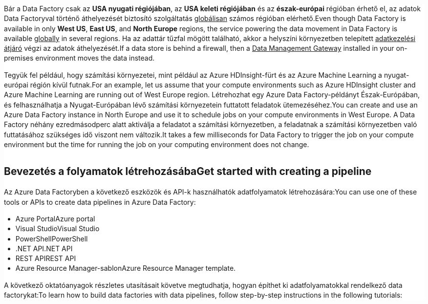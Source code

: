 <span data-ttu-id="7033e-192">Bár a Data Factory csak az **USA nyugati régiójában**, az **USA keleti régiójában** és az **észak-európai** régióban érhető el, az adatok Data Factoryval történő áthelyezését biztosító szolgáltatás [globálisan](data-factory-data-movement-activities.md#global) számos régióban elérhető.</span><span class="sxs-lookup"><span data-stu-id="7033e-192">Even though Data Factory is available in only **West US**, **East US**, and **North Europe** regions, the service powering the data movement in Data Factory is available [globally](data-factory-data-movement-activities.md#global) in several regions.</span></span> <span data-ttu-id="7033e-193">Ha az adattár tűzfal mögött található, akkor a helyszíni környezetben telepített [adatkezelési átjáró](data-factory-move-data-between-onprem-and-cloud.md) végzi az adatok áthelyezését.</span><span class="sxs-lookup"><span data-stu-id="7033e-193">If a data store is behind a firewall, then a [Data Management Gateway](data-factory-move-data-between-onprem-and-cloud.md) installed in your on-premises environment moves the data instead.</span></span>

<span data-ttu-id="7033e-194">Tegyük fel például, hogy számítási környezetei, mint például az Azure HDInsight-fürt és az Azure Machine Learning a nyugat-európai régión kívül futnak.</span><span class="sxs-lookup"><span data-stu-id="7033e-194">For an example, let us assume that your compute environments such as Azure HDInsight cluster and Azure Machine Learning are running out of West Europe region.</span></span> <span data-ttu-id="7033e-195">Létrehozhat egy Azure Data Factory-példányt Észak-Európában, és felhasználhatja a Nyugat-Európában lévő számítási környezetein futtatott feladatok ütemezéséhez.</span><span class="sxs-lookup"><span data-stu-id="7033e-195">You can create and use an Azure Data Factory instance in North Europe and use it to schedule jobs on your compute environments in West Europe.</span></span> <span data-ttu-id="7033e-196">A Data Factory néhány ezredmásodperc alatt aktiválja a feladatot a számítási környezetben, a feladatnak a számítási környezetben való futtatásához szükséges idő viszont nem változik.</span><span class="sxs-lookup"><span data-stu-id="7033e-196">It takes a few milliseconds for Data Factory to trigger the job on your compute environment but the time for running the job on your computing environment does not change.</span></span>

## <a name="get-started-with-creating-a-pipeline"></a><span data-ttu-id="7033e-197">Bevezetés a folyamatok létrehozásába</span><span class="sxs-lookup"><span data-stu-id="7033e-197">Get started with creating a pipeline</span></span>
<span data-ttu-id="7033e-198">Az Azure Data Factoryben a következő eszközök és API-k használhatók adatfolyamatok létrehozására:</span><span class="sxs-lookup"><span data-stu-id="7033e-198">You can use one of these tools or APIs to create data pipelines in Azure Data Factory:</span></span> 

- <span data-ttu-id="7033e-199">Azure Portal</span><span class="sxs-lookup"><span data-stu-id="7033e-199">Azure portal</span></span>
- <span data-ttu-id="7033e-200">Visual Studio</span><span class="sxs-lookup"><span data-stu-id="7033e-200">Visual Studio</span></span>
- <span data-ttu-id="7033e-201">PowerShell</span><span class="sxs-lookup"><span data-stu-id="7033e-201">PowerShell</span></span>
- <span data-ttu-id="7033e-202">.NET API</span><span class="sxs-lookup"><span data-stu-id="7033e-202">.NET API</span></span>
- <span data-ttu-id="7033e-203">REST API</span><span class="sxs-lookup"><span data-stu-id="7033e-203">REST API</span></span>
- <span data-ttu-id="7033e-204">Azure Resource Manager-sablon</span><span class="sxs-lookup"><span data-stu-id="7033e-204">Azure Resource Manager template.</span></span> 

<span data-ttu-id="7033e-205">A következő oktatóanyagok részletes utasításait követve megtudhatja, hogyan építhet ki adatfolyamatokkal rendelkező data factorykat:</span><span class="sxs-lookup"><span data-stu-id="7033e-205">To learn how to build data factories with data pipelines, follow step-by-step instructions in the following tutorials:</span></span>
